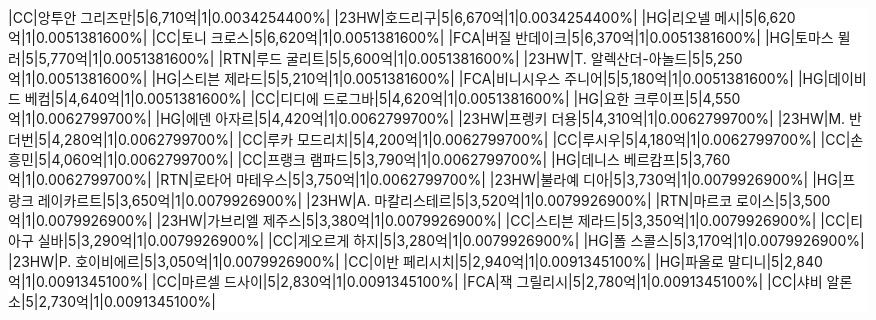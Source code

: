 |CC|앙투안 그리즈만|5|6,710억|1|0.0034254400%|
|23HW|호드리구|5|6,670억|1|0.0034254400%|
|HG|리오넬 메시|5|6,620억|1|0.0051381600%|
|CC|토니 크로스|5|6,620억|1|0.0051381600%|
|FCA|버질 반데이크|5|6,370억|1|0.0051381600%|
|HG|토마스 뮐러|5|5,770억|1|0.0051381600%|
|RTN|루드 굴리트|5|5,600억|1|0.0051381600%|
|23HW|T. 알렉산더-아놀드|5|5,250억|1|0.0051381600%|
|HG|스티븐 제라드|5|5,210억|1|0.0051381600%|
|FCA|비니시우스 주니어|5|5,180억|1|0.0051381600%|
|HG|데이비드 베컴|5|4,640억|1|0.0051381600%|
|CC|디디에 드로그바|5|4,620억|1|0.0051381600%|
|HG|요한 크루이프|5|4,550억|1|0.0062799700%|
|HG|에덴 아자르|5|4,420억|1|0.0062799700%|
|23HW|프렝키 더용|5|4,310억|1|0.0062799700%|
|23HW|M. 반더번|5|4,280억|1|0.0062799700%|
|CC|루카 모드리치|5|4,200억|1|0.0062799700%|
|CC|루시우|5|4,180억|1|0.0062799700%|
|CC|손흥민|5|4,060억|1|0.0062799700%|
|CC|프랭크 램파드|5|3,790억|1|0.0062799700%|
|HG|데니스 베르캄프|5|3,760억|1|0.0062799700%|
|RTN|로타어 마테우스|5|3,750억|1|0.0062799700%|
|23HW|불라예 디아|5|3,730억|1|0.0079926900%|
|HG|프랑크 레이카르트|5|3,650억|1|0.0079926900%|
|23HW|A. 마칼리스테르|5|3,520억|1|0.0079926900%|
|RTN|마르코 로이스|5|3,500억|1|0.0079926900%|
|23HW|가브리엘 제주스|5|3,380억|1|0.0079926900%|
|CC|스티븐 제라드|5|3,350억|1|0.0079926900%|
|CC|티아구 실바|5|3,290억|1|0.0079926900%|
|CC|게오르게 하지|5|3,280억|1|0.0079926900%|
|HG|폴 스콜스|5|3,170억|1|0.0079926900%|
|23HW|P. 호이비에르|5|3,050억|1|0.0079926900%|
|CC|이반 페리시치|5|2,940억|1|0.0091345100%|
|HG|파올로 말디니|5|2,840억|1|0.0091345100%|
|CC|마르셀 드사이|5|2,830억|1|0.0091345100%|
|FCA|잭 그릴리시|5|2,780억|1|0.0091345100%|
|CC|샤비 알론소|5|2,730억|1|0.0091345100%|